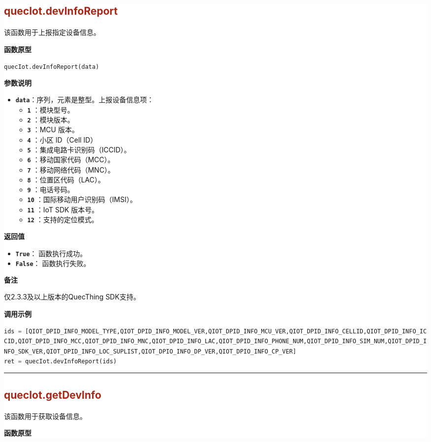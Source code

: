 
<span id="devInfoReport"></span>

## <font color=#A52A1A  >__quecIot.devInfoReport__ </font>

该函数用于上报指定设备信息。

__函数原型__

```py
quecIot.devInfoReport(data)
```

__参数说明__

* __`data`__：序列，元素是整型。上报设备信息项：
  * __`1`__ ：模块型号。
  * __`2`__ ：模块版本。
  * __`3`__ ：MCU 版本。
  * __`4`__ ：小区 ID（Cell ID）
  * __`5`__ ：集成电路卡识别码（ICCID）。
  * __`6`__ ：移动国家代码（MCC）。
  * __`7`__ ：移动网络代码（MNC）。
  * __`8`__ ：位置区代码（LAC）。
  * __`9`__ ：电话号码。
  * __`10`__ ：国际移动用户识别码（IMSI）。
  * __`11`__ ：IoT SDK 版本号。
  * __`12`__ ：支持的定位模式。

__返回值__

* __`True`__： 函数执行成功。
* __`False`__： 函数执行失败。

__备注__

仅2.3.3及以上版本的QuecThing SDK支持。

__调用示例__

```py
ids = [QIOT_DPID_INFO_MODEL_TYPE,QIOT_DPID_INFO_MODEL_VER,QIOT_DPID_INFO_MCU_VER,QIOT_DPID_INFO_CELLID,QIOT_DPID_INFO_ICCID,QIOT_DPID_INFO_MCC,QIOT_DPID_INFO_MNC,QIOT_DPID_INFO_LAC,QIOT_DPID_INFO_PHONE_NUM,QIOT_DPID_INFO_SIM_NUM,QIOT_DPID_INFO_SDK_VER,QIOT_DPID_INFO_LOC_SUPLIST,QIOT_DPIO_INFO_DP_VER,QIOT_DPIO_INFO_CP_VER]
ret = quecIot.devInfoReport(ids)
```

---

<span id="getDevInfo"></span>

## <font color=#A52A1A  >__quecIot.getDevInfo__ </font>

该函数用于获取设备信息。

__函数原型__
